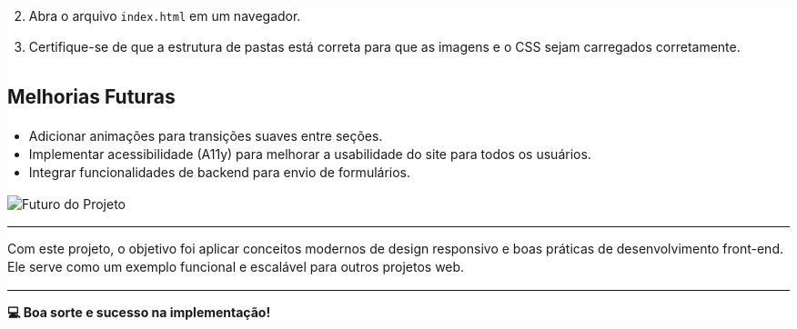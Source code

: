 2. Abra o arquivo `index.html` em um navegador.

3. Certifique-se de que a estrutura de pastas está correta para que as imagens e o CSS sejam carregados corretamente.

## Melhorias Futuras

- Adicionar animações para transições suaves entre seções.
- Implementar acessibilidade (A11y) para melhorar a usabilidade do site para todos os usuários.
- Integrar funcionalidades de backend para envio de formulários.

![Futuro do Projeto](https://media.giphy.com/media/3ohhwzfp2qgJ3lYTHK/giphy.gif)

---

Com este projeto, o objetivo foi aplicar conceitos modernos de design responsivo e boas práticas de desenvolvimento front-end. Ele serve como um exemplo funcional e escalável para outros projetos web.

---

**💻 Boa sorte e sucesso na implementação!**


